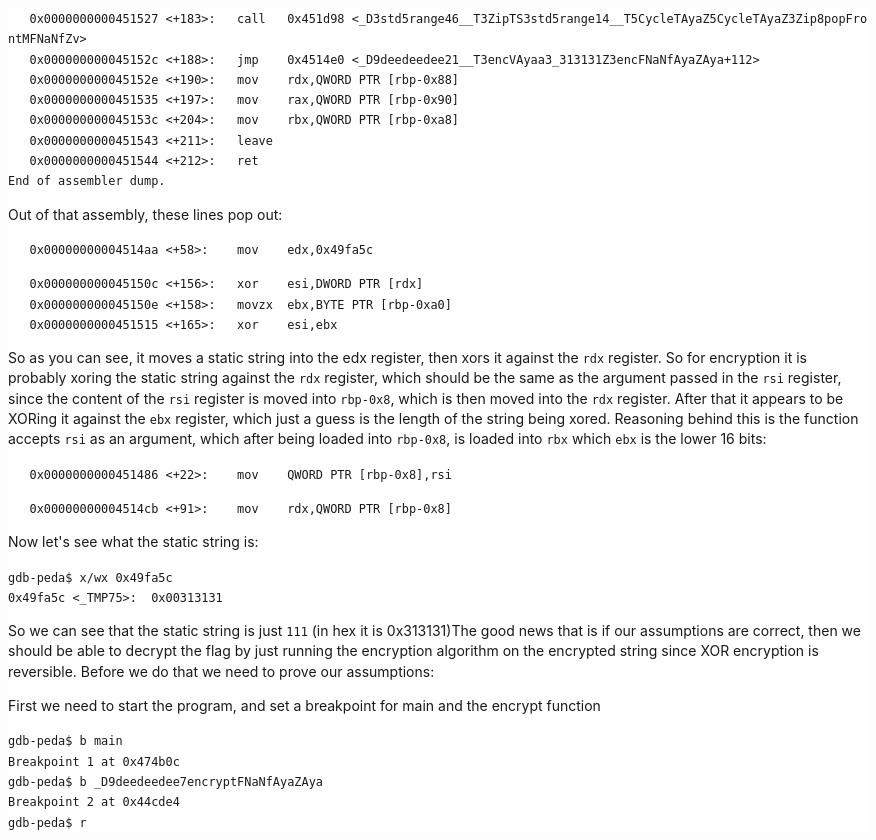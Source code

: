 ```
   0x0000000000451527 <+183>:	call   0x451d98 <_D3std5range46__T3ZipTS3std5range14__T5CycleTAyaZ5CycleTAyaZ3Zip8popFrontMFNaNfZv>
   0x000000000045152c <+188>:	jmp    0x4514e0 <_D9deedeedee21__T3encVAyaa3_313131Z3encFNaNfAyaZAya+112>
   0x000000000045152e <+190>:	mov    rdx,QWORD PTR [rbp-0x88]
   0x0000000000451535 <+197>:	mov    rax,QWORD PTR [rbp-0x90]
   0x000000000045153c <+204>:	mov    rbx,QWORD PTR [rbp-0xa8]
   0x0000000000451543 <+211>:	leave  
   0x0000000000451544 <+212>:	ret    
End of assembler dump.
```

Out of that assembly, these lines pop out:
```
   0x00000000004514aa <+58>:	mov    edx,0x49fa5c
```
```
   0x000000000045150c <+156>:	xor    esi,DWORD PTR [rdx]
   0x000000000045150e <+158>:	movzx  ebx,BYTE PTR [rbp-0xa0]
   0x0000000000451515 <+165>:	xor    esi,ebx
```

So as you can see, it moves a static string into  the edx register, then xors it against the `rdx` register. So for encryption it is probably xoring the static string against the `rdx` register, which should be the same as the argument passed in the `rsi` register, since the content of the `rsi` register is moved into `rbp-0x8`, which is then moved into the `rdx` register. After that it appears to be XORing it against the `ebx` register, which just a guess is the length of the string being xored. Reasoning behind this is the function accepts `rsi` as an argument, which after being loaded into `rbp-0x8`, is loaded into `rbx` which `ebx` is the lower 16 bits:

```
   0x0000000000451486 <+22>:	mov    QWORD PTR [rbp-0x8],rsi
```

```
   0x00000000004514cb <+91>:	mov    rdx,QWORD PTR [rbp-0x8]
```

Now let's see what the static string is:
```
gdb-peda$ x/wx 0x49fa5c
0x49fa5c <_TMP75>:	0x00313131
```

So we can see that the static string is just `111` (in hex it is 0x313131)The good news that is if our assumptions are correct, then we should be able to decrypt the flag by just running the encryption algorithm on the encrypted string since XOR encryption is reversible. Before we do that we need to prove our assumptions:

First we need to start the program, and set a breakpoint for main and the encrypt function

```
gdb-peda$ b main
Breakpoint 1 at 0x474b0c
gdb-peda$ b _D9deedeedee7encryptFNaNfAyaZAya
Breakpoint 2 at 0x44cde4
gdb-peda$ r
```
